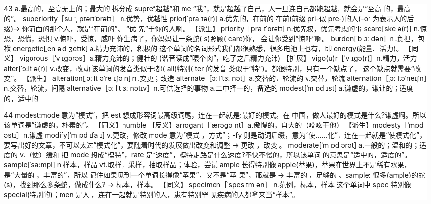 43
a.最高的，至高无上的；最大的
拆分成 supre“超越”和 me “我”，就是超越了自己，人一旦连自己都能超越，就会是“至高
的，最高的”。
superiority［su ːˌ pɪərɪˈɒrətɪ］
n.优势，优越性
prior[ˈpra ɪə(r)]
a.优先的，在前的
在前(前缀 pri-似 pre-)的人(-or 为表示人的后缀)→ 你前面的那个人，就是“在前的”、
“优 先”于你的人啊。
【派生】
priority［pra ɪˈɒrətɪ]
n.优先权，优先考虑的事
scare[ske ə(r)]
n.惊恐，恐慌，恐惧
v.惊吓，受惊，威吓
你生病了，你妈妈让一条蛇( s)照顾( care)你， 会让你受到“惊吓”啊。
burden[ˈb ɜː dən]
ｎ.负担，包袱
energetic[ˌen əˈd ʒetɪk]
a.精力充沛的，积极的
这个单词的名词形式我们都很熟悉，很多电池上也有，即 energy(能量、活力)。
【同义】
vigorous［ˈv ɪɡərəs］a.精力充沛的；健壮的
(谐音读成“喂个肉”，吃了之后精力充沛)
【扩展】
vigo(u)r［ˈv ɪɡə(r)］n.精力，活力
alter[ˈɔ:lt ə(r)]
v.改变，改动
该单词的发音类似于:都( all)特别( ter 的发音 类似于“特”)。都很特别，只有一个缺点了，
这个缺点就需要“改变”。
【派生】
alteration[ˌɔː lt əˈre ɪʃə n]ｎ.变更；改造
alternate［ɔː lˈtɜː nət］a.交替的，轮流的 v.交替，轮流
alternation［ˌɔː ltəˈneɪʃn］n.交替，轮流，间隔
alternative［ɔː lˈt ɜː nətɪv］n.可供选择的事物 a.二中择一的，备选的
modest[ˈm ɒd ɪst]
a.谦虚的，谦让的；适度的，适中的

44
modest:mode 意为“模式”，把 est 想成形容词最高级词尾，连在一起就是:最好的模式。在
中国，做人最好的模式是什么?谦虚啊。所以该单词是“谦虚的，朴素的”。
【同义】humble
【反义】arrogant［ˈærəɡə nt］a.傲慢的，自大的（哎吆干他）
【派生】modesty［ˈmɒd əstɪ］n.谦虚
modify[ˈm ɒd ɪfa ɪ]
v.更改，修改
mode 意为“模式 ，方式”；-fy 则是动词后缀，意为“使......化”，连在一起就是“使模式化”，
要写出好的文章，不可以太过“模式化”，要随着时代的发展做出改变和调整 → 更改 ，改变 。
moderate[ˈm ɒd ərət]
a.一般的；温和的；适度的 v.（使）缓和
把 mode 想成“模特”，rate 是“速度”，模特走路是什么速度?不快不慢的，所以该单词
的意思是“适中的，适度的”。
sample[ˈsa:mpl]
n.样本，样品
vt.取样，采样，抽取样品；体验，尝试
ample 长得特别像 apple(苹果)，苹果在世界上不是稀有水果，是“大量的 ，丰富的”，所以
记住如果见到一个单词长得像“苹果”，又不是“苹 果”，那就是 → 丰富的 ，足够的 。sample:
很多(ample)的蛇(s)，找到那么多条蛇，做成什么? → 标本，样本。
【同义】
specimen［ˈspes ɪm ən］
n.范例，标本，样本
这个单词中 spec 特别像 special(特别的)；men 是人 ，连在一起就是特别的人，患有特别罕
见疾病的人都拿来当“样本”。